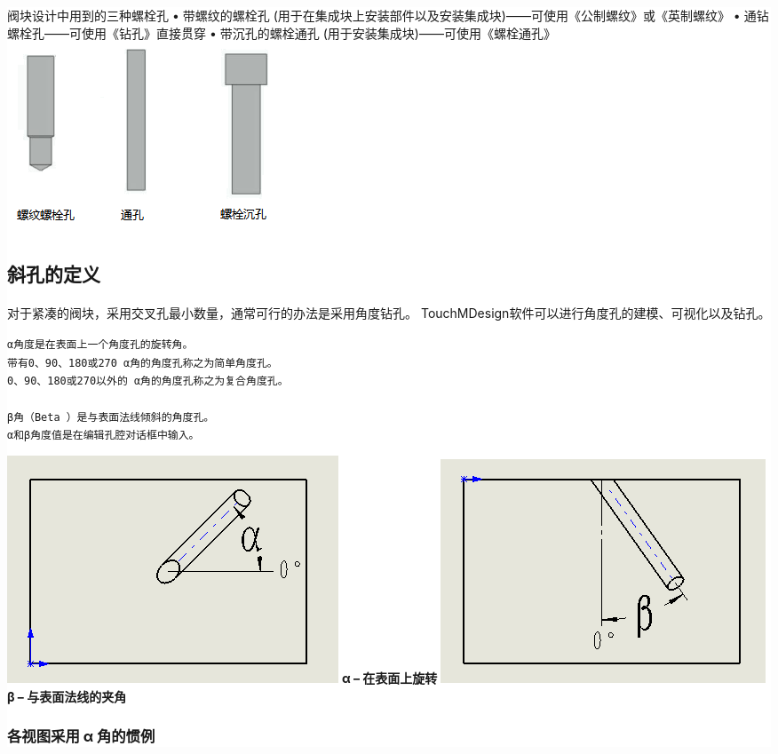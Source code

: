 阀块设计中用到的三种螺栓孔
• 带螺纹的螺栓孔 (用于在集成块上安装部件以及安装集成块)——可使用《公制螺纹》或《英制螺纹》
• 通钻螺栓孔——可使用《钻孔》直接贯穿
• 带沉孔的螺栓通孔 (用于安装集成块)——可使用《螺栓通孔》
![图片](/images/28415392.png)

## 斜孔的定义
对于紧凑的阀块，采用交叉孔最小数量，通常可行的办法是采用角度钻孔。
TouchMDesign软件可以进行角度孔的建模、可视化以及钻孔。
```
α角度是在表面上一个角度孔的旋转角。
带有0、90、180或270 α角的角度孔称之为简单角度孔。
0、90、180或270以外的 α角的角度孔称之为复合角度孔。

β角（Beta ）是与表面法线倾斜的角度孔。
α和β角度值是在编辑孔腔对话框中输入。
```
![图片](/images/25498984.png)
**α – 在表面上旋转**
![图片](/images/25499000.png)
**β – 与表面法线的夹角**
### 各视图采用 α 角的惯例
